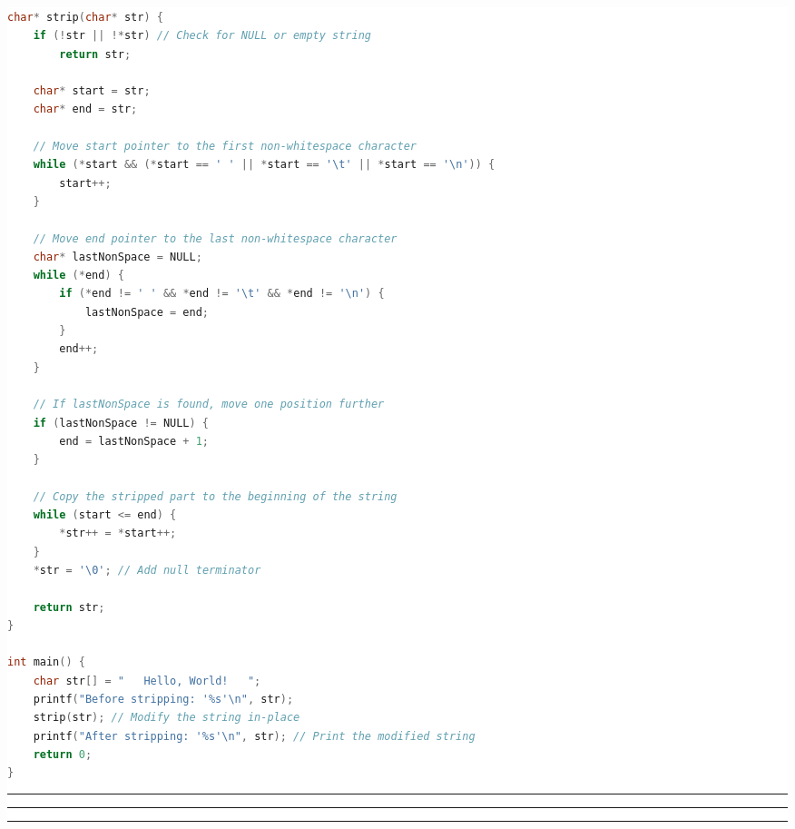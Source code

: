 ```c
char* strip(char* str) {
    if (!str || !*str) // Check for NULL or empty string
        return str;

    char* start = str;
    char* end = str;

    // Move start pointer to the first non-whitespace character
    while (*start && (*start == ' ' || *start == '\t' || *start == '\n')) {
        start++;
    }

    // Move end pointer to the last non-whitespace character
    char* lastNonSpace = NULL;
    while (*end) {
        if (*end != ' ' && *end != '\t' && *end != '\n') {
            lastNonSpace = end;
        }
        end++;
    }

    // If lastNonSpace is found, move one position further
    if (lastNonSpace != NULL) {
        end = lastNonSpace + 1;
    }

    // Copy the stripped part to the beginning of the string
    while (start <= end) {
        *str++ = *start++;
    }
    *str = '\0'; // Add null terminator

    return str;
}

int main() {
    char str[] = "   Hello, World!   ";
    printf("Before stripping: '%s'\n", str);
    strip(str); // Modify the string in-place
    printf("After stripping: '%s'\n", str); // Print the modified string
    return 0;
}


```

****************************************************************************************************
****************************************************************************************************
****************************************************************************************************

